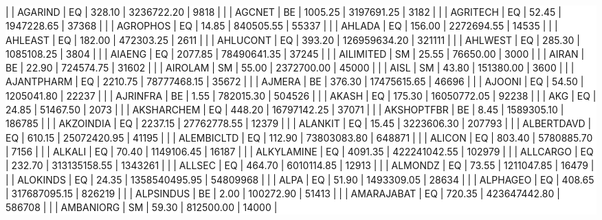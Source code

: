 |  | AGARIND | EQ | 328.10 | 3236722.20 | 9818 |
|  | AGCNET | BE | 1005.25 | 3197691.25 | 3182 |
|  | AGRITECH | EQ | 52.45 | 1947228.65 | 37368 |
|  | AGROPHOS | EQ | 14.85 | 840505.55 | 55337 |
|  | AHLADA | EQ | 156.00 | 2272694.55 | 14535 |
|  | AHLEAST | EQ | 182.00 | 472303.25 | 2611 |
|  | AHLUCONT | EQ | 393.20 | 126959634.20 | 321111 |
|  | AHLWEST | EQ | 285.30 | 1085108.25 | 3804 |
|  | AIAENG | EQ | 2077.85 | 78490641.35 | 37245 |
|  | AILIMITED | SM | 25.55 | 76650.00 | 3000 |
|  | AIRAN | BE | 22.90 | 724574.75 | 31602 |
|  | AIROLAM | SM | 55.00 | 2372700.00 | 45000 |
|  | AISL | SM | 43.80 | 151380.00 | 3600 |
|  | AJANTPHARM | EQ | 2210.75 | 78777468.15 | 35672 |
|  | AJMERA | BE | 376.30 | 17475615.65 | 46696 |
|  | AJOONI | EQ | 54.50 | 1205041.80 | 22237 |
|  | AJRINFRA | BE | 1.55 | 782015.30 | 504526 |
|  | AKASH | EQ | 175.30 | 16050772.05 | 92238 |
|  | AKG | EQ | 24.85 | 51467.50 | 2073 |
|  | AKSHARCHEM | EQ | 448.20 | 16797142.25 | 37071 |
|  | AKSHOPTFBR | BE | 8.45 | 1589305.10 | 186785 |
|  | AKZOINDIA | EQ | 2237.15 | 27762778.55 | 12379 |
|  | ALANKIT | EQ | 15.45 | 3223606.30 | 207793 |
|  | ALBERTDAVD | EQ | 610.15 | 25072420.95 | 41195 |
|  | ALEMBICLTD | EQ | 112.90 | 73803083.80 | 648871 |
|  | ALICON | EQ | 803.40 | 5780885.70 | 7156 |
|  | ALKALI | EQ | 70.40 | 1149106.45 | 16187 |
|  | ALKYLAMINE | EQ | 4091.35 | 422241042.55 | 102979 |
|  | ALLCARGO | EQ | 232.70 | 313135158.55 | 1343261 |
|  | ALLSEC | EQ | 464.70 | 6010114.85 | 12913 |
|  | ALMONDZ | EQ | 73.55 | 1211047.85 | 16479 |
|  | ALOKINDS | EQ | 24.35 | 1358540495.95 | 54809968 |
|  | ALPA | EQ | 51.90 | 1493309.05 | 28634 |
|  | ALPHAGEO | EQ | 408.65 | 317687095.15 | 826219 |
|  | ALPSINDUS | BE | 2.00 | 100272.90 | 51413 |
|  | AMARAJABAT | EQ | 720.35 | 423647442.80 | 586708 |
|  | AMBANIORG | SM | 59.30 | 812500.00 | 14000 |